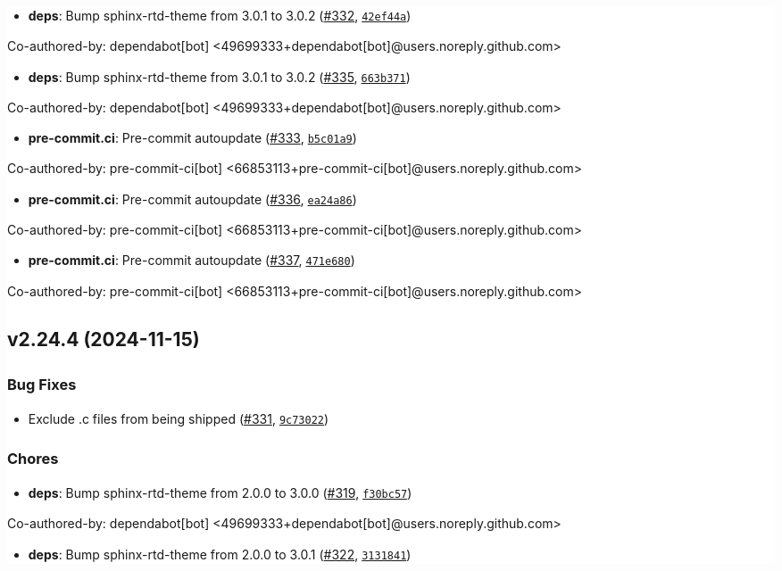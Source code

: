 - **deps**: Bump sphinx-rtd-theme from 3.0.1 to 3.0.2
  ([#332](https://github.com/Bluetooth-Devices/dbus-fast/pull/332),
  [`42ef44a`](https://github.com/Bluetooth-Devices/dbus-fast/commit/42ef44a4aa38491b7608f84d84a6349aa11703e6))

Co-authored-by: dependabot[bot] <49699333+dependabot[bot]@users.noreply.github.com>

- **deps**: Bump sphinx-rtd-theme from 3.0.1 to 3.0.2
  ([#335](https://github.com/Bluetooth-Devices/dbus-fast/pull/335),
  [`663b371`](https://github.com/Bluetooth-Devices/dbus-fast/commit/663b37136f1b75245292d6bc6633e3184ff3d228))

Co-authored-by: dependabot[bot] <49699333+dependabot[bot]@users.noreply.github.com>

- **pre-commit.ci**: Pre-commit autoupdate
  ([#333](https://github.com/Bluetooth-Devices/dbus-fast/pull/333),
  [`b5c01a9`](https://github.com/Bluetooth-Devices/dbus-fast/commit/b5c01a926c95d6e65c2c597846596373393c88a2))

Co-authored-by: pre-commit-ci[bot] <66853113+pre-commit-ci[bot]@users.noreply.github.com>

- **pre-commit.ci**: Pre-commit autoupdate
  ([#336](https://github.com/Bluetooth-Devices/dbus-fast/pull/336),
  [`ea24a86`](https://github.com/Bluetooth-Devices/dbus-fast/commit/ea24a86c1b2bb2b25da8e892a641bcd4e6b24b30))

Co-authored-by: pre-commit-ci[bot] <66853113+pre-commit-ci[bot]@users.noreply.github.com>

- **pre-commit.ci**: Pre-commit autoupdate
  ([#337](https://github.com/Bluetooth-Devices/dbus-fast/pull/337),
  [`471e680`](https://github.com/Bluetooth-Devices/dbus-fast/commit/471e68035470b2f6b29500347ec3e0443dc3648e))

Co-authored-by: pre-commit-ci[bot] <66853113+pre-commit-ci[bot]@users.noreply.github.com>


## v2.24.4 (2024-11-15)

### Bug Fixes

- Exclude .c files from being shipped
  ([#331](https://github.com/Bluetooth-Devices/dbus-fast/pull/331),
  [`9c73022`](https://github.com/Bluetooth-Devices/dbus-fast/commit/9c7302299ab002a1aec80062f0b9bd5c1bde46f9))

### Chores

- **deps**: Bump sphinx-rtd-theme from 2.0.0 to 3.0.0
  ([#319](https://github.com/Bluetooth-Devices/dbus-fast/pull/319),
  [`f30bc57`](https://github.com/Bluetooth-Devices/dbus-fast/commit/f30bc57bbad6e3fa2c62956233d171dfc9e7f3d9))

Co-authored-by: dependabot[bot] <49699333+dependabot[bot]@users.noreply.github.com>

- **deps**: Bump sphinx-rtd-theme from 2.0.0 to 3.0.1
  ([#322](https://github.com/Bluetooth-Devices/dbus-fast/pull/322),
  [`3131841`](https://github.com/Bluetooth-Devices/dbus-fast/commit/31318414720ecaa4b86ac8afbdb20066c9f43e07))
